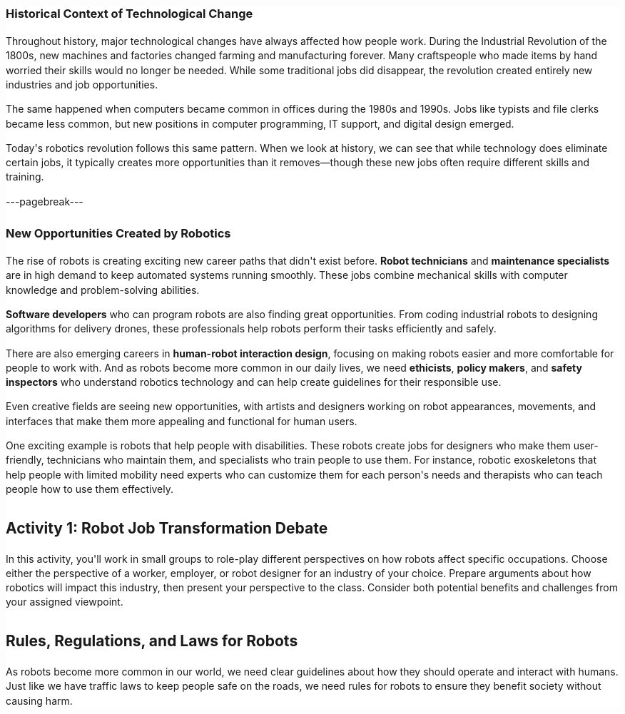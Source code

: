 ### **Historical Context of Technological Change**

Throughout history, major technological changes have always affected how people work. During the Industrial Revolution of the 1800s, new machines and factories changed farming and manufacturing forever. Many craftspeople who made items by hand worried their skills would no longer be needed. While some traditional jobs did disappear, the revolution created entirely new industries and job opportunities.

The same happened when computers became common in offices during the 1980s and 1990s. Jobs like typists and file clerks became less common, but new positions in computer programming, IT support, and digital design emerged.

Today's robotics revolution follows this same pattern. When we look at history, we can see that while technology does eliminate certain jobs, it typically creates more opportunities than it removes—though these new jobs often require different skills and training.

---pagebreak---

### **New Opportunities Created by Robotics**

The rise of robots is creating exciting new career paths that didn't exist before. **Robot technicians** and **maintenance specialists** are in high demand to keep automated systems running smoothly. These jobs combine mechanical skills with computer knowledge and problem-solving abilities.

**Software developers** who can program robots are also finding great opportunities. From coding industrial robots to designing algorithms for delivery drones, these professionals help robots perform their tasks efficiently and safely.

There are also emerging careers in **human-robot interaction design**, focusing on making robots easier and more comfortable for people to work with. And as robots become more common in our daily lives, we need **ethicists**, **policy makers**, and **safety inspectors** who understand robotics technology and can help create guidelines for their responsible use.

Even creative fields are seeing new opportunities, with artists and designers working on robot appearances, movements, and interfaces that make them more appealing and functional for human users.

One exciting example is robots that help people with disabilities. These robots create jobs for designers who make them user-friendly, technicians who maintain them, and specialists who train people to use them. For instance, robotic exoskeletons that help people with limited mobility need experts who can customize them for each person's needs and therapists who can teach people how to use them effectively.

## **Activity 1: Robot Job Transformation Debate**

In this activity, you'll work in small groups to role-play different perspectives on how robots affect specific occupations. Choose either the perspective of a worker, employer, or robot designer for an industry of your choice. Prepare arguments about how robotics will impact this industry, then present your perspective to the class. Consider both potential benefits and challenges from your assigned viewpoint.

## **Rules, Regulations, and Laws for Robots**

As robots become more common in our world, we need clear guidelines about how they should operate and interact with humans. Just like we have traffic laws to keep people safe on the roads, we need rules for robots to ensure they benefit society without causing harm.
